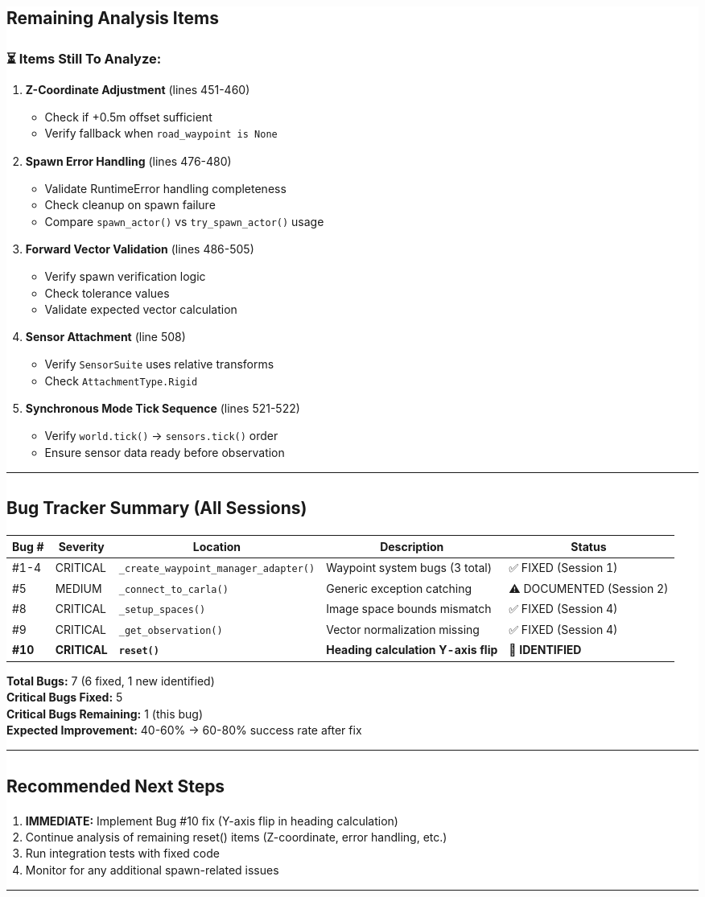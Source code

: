 ## Remaining Analysis Items

### ⏳ Items Still To Analyze:

1. **Z-Coordinate Adjustment** (lines 451-460)
   - Check if +0.5m offset sufficient
   - Verify fallback when `road_waypoint is None`

2. **Spawn Error Handling** (lines 476-480)
   - Validate RuntimeError handling completeness
   - Check cleanup on spawn failure
   - Compare `spawn_actor()` vs `try_spawn_actor()` usage

3. **Forward Vector Validation** (lines 486-505)
   - Verify spawn verification logic
   - Check tolerance values
   - Validate expected vector calculation

4. **Sensor Attachment** (line 508)
   - Verify `SensorSuite` uses relative transforms
   - Check `AttachmentType.Rigid`

5. **Synchronous Mode Tick Sequence** (lines 521-522)
   - Verify `world.tick()` → `sensors.tick()` order
   - Ensure sensor data ready before observation

---

## Bug Tracker Summary (All Sessions)

| Bug # | Severity | Location | Description | Status |
|-------|----------|----------|-------------|--------|
| #1-4  | CRITICAL | `_create_waypoint_manager_adapter()` | Waypoint system bugs (3 total) | ✅ FIXED (Session 1) |
| #5    | MEDIUM   | `_connect_to_carla()` | Generic exception catching | ⚠️ DOCUMENTED (Session 2) |
| #8    | CRITICAL | `_setup_spaces()` | Image space bounds mismatch | ✅ FIXED (Session 4) |
| #9    | CRITICAL | `_get_observation()` | Vector normalization missing | ✅ FIXED (Session 4) |
| **#10** | **CRITICAL** | **`reset()`** | **Heading calculation Y-axis flip** | **🔴 IDENTIFIED** |

**Total Bugs:** 7 (6 fixed, 1 new identified)  
**Critical Bugs Fixed:** 5  
**Critical Bugs Remaining:** 1 (this bug)  
**Expected Improvement:** 40-60% → 60-80% success rate after fix

---

## Recommended Next Steps

1. **IMMEDIATE:** Implement Bug #10 fix (Y-axis flip in heading calculation)
2. Continue analysis of remaining reset() items (Z-coordinate, error handling, etc.)
3. Run integration tests with fixed code
4. Monitor for any additional spawn-related issues

---